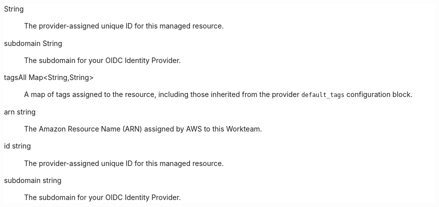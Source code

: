 </span>
        <span class="property-indicator"></span>
        <span class="property-type">String</span>
    </dt>
    <dd><p>The provider-assigned unique ID for this managed resource.</p>
</dd><dt class="property-"
            title="">
        <span id="subdomain_java">
<a data-swiftype-name="resource-property" data-swiftype-type="text" href="#subdomain_java" style="color: inherit; text-decoration: inherit;">subdomain</a>
</span>
        <span class="property-indicator"></span>
        <span class="property-type">String</span>
    </dt>
    <dd><p>The subdomain for your OIDC Identity Provider.</p>
</dd><dt class="property-"
            title="">
        <span id="tagsall_java">
<a data-swiftype-name="resource-property" data-swiftype-type="text" href="#tagsall_java" style="color: inherit; text-decoration: inherit;">tags<wbr>All</a>
</span>
        <span class="property-indicator"></span>
        <span class="property-type">Map&lt;String,String&gt;</span>
    </dt>
    <dd><p>A map of tags assigned to the resource, including those inherited from the provider <code>default_tags</code> configuration block.</p>
</dd></dl>
</pulumi-choosable>
</div>

<div>
<pulumi-choosable type="language" values="javascript,typescript">
<dl class="resources-properties"><dt class="property-"
            title="">
        <span id="arn_nodejs">
<a data-swiftype-name="resource-property" data-swiftype-type="text" href="#arn_nodejs" style="color: inherit; text-decoration: inherit;">arn</a>
</span>
        <span class="property-indicator"></span>
        <span class="property-type">string</span>
    </dt>
    <dd><p>The Amazon Resource Name (ARN) assigned by AWS to this Workteam.</p>
</dd><dt class="property-"
            title="">
        <span id="id_nodejs">
<a data-swiftype-name="resource-property" data-swiftype-type="text" href="#id_nodejs" style="color: inherit; text-decoration: inherit;">id</a>
</span>
        <span class="property-indicator"></span>
        <span class="property-type">string</span>
    </dt>
    <dd><p>The provider-assigned unique ID for this managed resource.</p>
</dd><dt class="property-"
            title="">
        <span id="subdomain_nodejs">
<a data-swiftype-name="resource-property" data-swiftype-type="text" href="#subdomain_nodejs" style="color: inherit; text-decoration: inherit;">subdomain</a>
</span>
        <span class="property-indicator"></span>
        <span class="property-type">string</span>
    </dt>
    <dd><p>The subdomain for your OIDC Identity Provider.</p>
</dd><dt class="property-"
            title="">